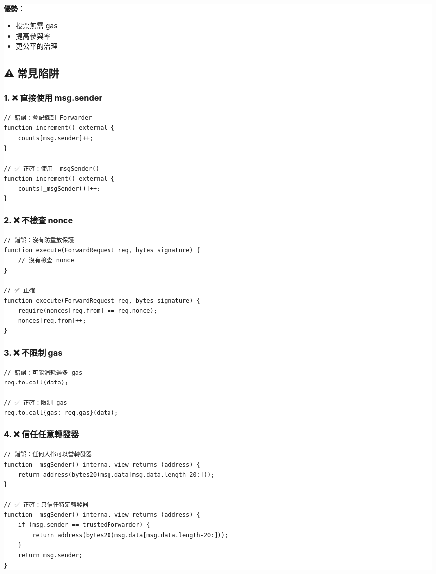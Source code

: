 **優勢：**
- 投票無需 gas
- 提高參與率
- 更公平的治理

## ⚠️ 常見陷阱

### 1. ❌ 直接使用 msg.sender

```solidity
// 錯誤：會記錄到 Forwarder
function increment() external {
    counts[msg.sender]++;
}

// ✅ 正確：使用 _msgSender()
function increment() external {
    counts[_msgSender()]++;
}
```

### 2. ❌ 不檢查 nonce

```solidity
// 錯誤：沒有防重放保護
function execute(ForwardRequest req, bytes signature) {
    // 沒有檢查 nonce
}

// ✅ 正確
function execute(ForwardRequest req, bytes signature) {
    require(nonces[req.from] == req.nonce);
    nonces[req.from]++;
}
```

### 3. ❌ 不限制 gas

```solidity
// 錯誤：可能消耗過多 gas
req.to.call(data);

// ✅ 正確：限制 gas
req.to.call{gas: req.gas}(data);
```

### 4. ❌ 信任任意轉發器

```solidity
// 錯誤：任何人都可以當轉發器
function _msgSender() internal view returns (address) {
    return address(bytes20(msg.data[msg.data.length-20:]));
}

// ✅ 正確：只信任特定轉發器
function _msgSender() internal view returns (address) {
    if (msg.sender == trustedForwarder) {
        return address(bytes20(msg.data[msg.data.length-20:]));
    }
    return msg.sender;
}
```
